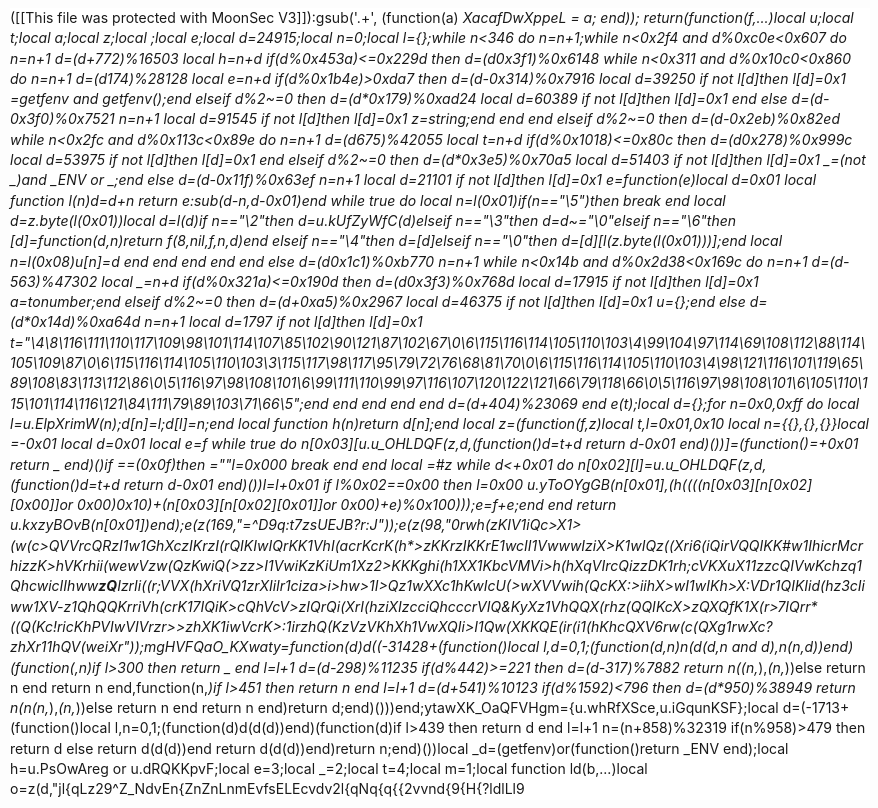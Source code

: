 ([[This file was protected with MoonSec V3]]):gsub('.+', (function(a) _XacafDwXppeL = a; end)); return(function(f,...)local u;local t;local a;local z;local _;local e;local d=24915;local n=0;local l={};while n<346 do n=n+1;while n<0x2f4 and d%0xc0e<0x607 do n=n+1 d=(d+772)%16503 local h=n+d if(d%0x453a)<=0x229d then d=(d*0x3f1)%0x6148 while n<0x311 and d%0x10c0<0x860 do n=n+1 d=(d*174)%28128 local e=n+d if(d%0x1b4e)>0xda7 then d=(d-0x314)%0x7916 local d=39250 if not l[d]then l[d]=0x1 _=getfenv and getfenv();end elseif d%2~=0 then d=(d*0x179)%0xad24 local d=60389 if not l[d]then l[d]=0x1 end else d=(d-0x3f0)%0x7521 n=n+1 local d=91545 if not l[d]then l[d]=0x1 z=string;end end end elseif d%2~=0 then d=(d-0x2eb)%0x82ed while n<0x2fc and d%0x113c<0x89e do n=n+1 d=(d*675)%42055 local t=n+d if(d%0x1018)<=0x80c then d=(d*0x278)%0x999c local d=53975 if not l[d]then l[d]=0x1 end elseif d%2~=0 then d=(d*0x3e5)%0x70a5 local d=51403 if not l[d]then l[d]=0x1 _=(not _)and _ENV or _;end else d=(d-0x11f)%0x63ef n=n+1 local d=21101 if not l[d]then l[d]=0x1 e=function(e)local d=0x01 local function l(n)d=d+n return e:sub(d-n,d-0x01)end while true do local n=l(0x01)if(n=="\5")then break end local d=z.byte(l(0x01))local d=l(d)if n=="\2"then d=u.kUfZyWfC(d)elseif n=="\3"then d=d~="\0"elseif n=="\6"then _[d]=function(d,n)return f(8,nil,f,n,d)end elseif n=="\4"then d=_[d]elseif n=="\0"then d=_[d][l(z.byte(l(0x01)))];end local n=l(0x08)u[n]=d end end end end end else d=(d*0x1c1)%0xb770 n=n+1 while n<0x14b and d%0x2d38<0x169c do n=n+1 d=(d-563)%47302 local _=n+d if(d%0x321a)<=0x190d then d=(d*0x3f3)%0x768d local d=17915 if not l[d]then l[d]=0x1 a=tonumber;end elseif d%2~=0 then d=(d+0xa5)%0x2967 local d=46375 if not l[d]then l[d]=0x1 u={};end else d=(d*0x14d)%0xa64d n=n+1 local d=1797 if not l[d]then l[d]=0x1 t="\4\8\116\111\110\117\109\98\101\114\107\85\102\90\121\87\102\67\0\6\115\116\114\105\110\103\4\99\104\97\114\69\108\112\88\114\105\109\87\0\6\115\116\114\105\110\103\3\115\117\98\117\95\79\72\76\68\81\70\0\6\115\116\114\105\110\103\4\98\121\116\101\119\65\89\108\83\113\112\86\0\5\116\97\98\108\101\6\99\111\110\99\97\116\107\120\122\121\66\79\118\66\0\5\116\97\98\108\101\6\105\110\115\101\114\116\121\84\111\79\89\103\71\66\5";end end end end end d=(d+404)%23069 end e(t);local d={};for n=0x0,0xff do local l=u.ElpXrimW(n);d[n]=l;d[l]=n;end local function h(n)return d[n];end local z=(function(f,z)local t,l=0x01,0x10 local n={{},{},{}}local _=-0x01 local d=0x01 local e=f while true do n[0x03][u.u_OHLDQF(z,d,(function()d=t+d return d-0x01 end)())]=(function()_=_+0x01 return _ end)()if _==(0x0f)then _=""l=0x000 break end end local _=#z while d<_+0x01 do n[0x02][l]=u.u_OHLDQF(z,d,(function()d=t+d return d-0x01 end)())l=l+0x01 if l%0x02==0x00 then l=0x00 u.yToOYgGB(n[0x01],(h((((n[0x03][n[0x02][0x00]]or 0x00)*0x10)+(n[0x03][n[0x02][0x01]]or 0x00)+e)%0x100)));e=f+e;end end return u.kxzyBOvB(n[0x01])end);e(z(169,"=^D9q:t7zsUEJB?r:J"));e(z(98,"0rwh(zKIV1i*Qc>X1>(w(c>QVVrcQRzI1w1GhXczIKrz*I(rQIKIwIQrKK1VhI(acrKcrK*(h*>zKKrz*IKKrE1wcII1Vwww*IziX>K1wIQz((Xri6(iQirV*QQIKK#w1IhicrMcrhizzK>hVKrhii(wewVzw(QzKwiQ(>zz>I1VwiKzKiUm1Xz2>KKKghi(h1XX1Kbc*VMVi>*h(hXqVIrcQizzDK1rh;cVKXuX11zzcQIVwKchzq1QhcwicIIhww**zQ**IzrIi((r;VVX(h*Xri*VQ1zrXIilr1ciz*a>i>hw>1I>*Qz1wXXc1*hK*wIcU(*>wXVVwih(QcKX:>iihX>wI1wI*Kh>X:VDr1QIKIid(hz3c*Iiww*1XV-z1QhQQ*K*rriVh(crK17IQiK>cQhVcV>zIQrQi*(*XrI(hziXIzcciQhcccrV*IQ&KyXz1VhQQX(*rh*z(QQIKcX>zQXQfK1X(r>7IQrr*((*Q(Kc!ricKhP*VIwVIVrzr>*>zhXK1iwVcrK>:1irzhQ(Kz*VzVKhXh1VwXQ*Ii>I1Qw(XKKQE(ir(i1(hKhcQXV6rw(c(QXg1rwXc?zhXr11h*Q*V(we*iXr"));mgHVFQaO_KXwaty=function(d)d((-31428+(function()local l,d=0,1;(function(d,n)n(d(d,n and d),n(n,d))end)(function(_,n)if l>300 then return _ end l=l+1 d=(d-298)%11235 if(d%442)>=221 then d=(d-317)%7882 return n(_(n,_),_(n,_))else return n end return n end,function(n,_)if l>451 then return n end l=l+1 d=(d+541)%10123 if(d%1592)<796 then d=(d*950)%38949 return n(n(n,_),_(n,_))else return n end return n end)return d;end)()))end;ytawXK_OaQFVHgm={u.whRfXSce,u.iGqunKSF};local d=(-1713+(function()local l,n=0,1;(function(d)d(d(d))end)(function(d)if l>439 then return d end l=l+1 n=(n+858)%32319 if(n%958)>479 then return d else return d(d(d))end return d(d(d))end)return n;end)())local _d=(getfenv)or(function()return _ENV end);local h=u.PsOwAreg or u.dRQKKpvF;local e=3;local _=2;local t=4;local m=1;local function ld(b,...)local o=z(d,"jl{qLz29^Z_NdvEn{ZnZnLnmEvfsELEcvdv2l{qNq{q{{2vvnd{9{H{?ldlLl9